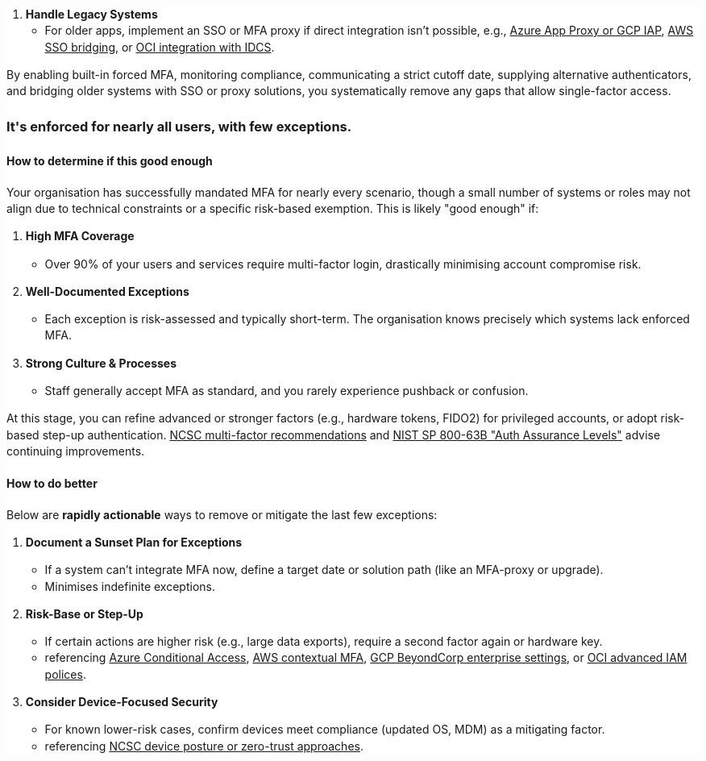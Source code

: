 1. **Handle Legacy Systems**
   - For older apps, implement an SSO or MFA proxy if direct integration isn’t possible, e.g., [Azure App Proxy or GCP IAP](https://learn.microsoft.com/en-us/azure/active-directory/app-proxy/), [AWS SSO bridging](https://aws.amazon.com/sso/), or [OCI integration with IDCS](https://www.oracle.com/cloud/free/oci-training/).

By enabling built-in forced MFA, monitoring compliance, communicating a strict cutoff date, supplying alternative authenticators, and bridging older systems with SSO or proxy solutions, you systematically remove any gaps that allow single-factor access.

### It's enforced for nearly all users, with few exceptions.

#### **How to determine if this good enough**

Your organisation has successfully mandated MFA for nearly every scenario, though a small number of systems or roles may not align due to technical constraints or a specific risk-based exemption. This is likely "good enough" if:

1. **High MFA Coverage**
   - Over 90% of your users and services require multi-factor login, drastically minimising account compromise risk.

1. **Well-Documented Exceptions**
   - Each exception is risk-assessed and typically short-term. The organisation knows precisely which systems lack enforced MFA.

1. **Strong Culture & Processes**
   - Staff generally accept MFA as standard, and you rarely experience pushback or confusion.

At this stage, you can refine advanced or stronger factors (e.g., hardware tokens, FIDO2) for privileged accounts, or adopt risk-based step-up authentication. [NCSC multi-factor recommendations](https://www.ncsc.gov.uk/) and [NIST SP 800-63B "Auth Assurance Levels"](https://csrc.nist.gov/) advise continuing improvements.

#### **How to do better**

Below are **rapidly actionable** ways to remove or mitigate the last few exceptions:

1. **Document a Sunset Plan for Exceptions**
   - If a system can’t integrate MFA now, define a target date or solution path (like an MFA-proxy or upgrade).
   - Minimises indefinite exceptions.

1. **Risk-Base or Step-Up**
   - If certain actions are higher risk (e.g., large data exports), require a second factor again or hardware key.
   - referencing [Azure Conditional Access](https://learn.microsoft.com/en-us/azure/active-directory/conditional-access/overview), [AWS contextual MFA](https://aws.amazon.com/iam/features/mfa), [GCP BeyondCorp enterprise settings](https://cloud.google.com/beyondcorp), or [OCI advanced IAM polices](https://www.oracle.com/cloud/free/oci-training/).

1. **Consider Device-Focused Security**
   - For known lower-risk cases, confirm devices meet compliance (updated OS, MDM) as a mitigating factor.
   - referencing [NCSC device posture or zero-trust approaches](https://www.ncsc.gov.uk/).
